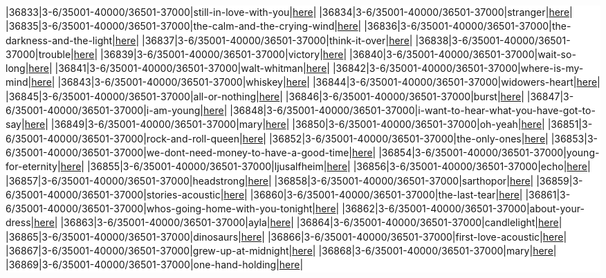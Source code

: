 |36833|3-6/35001-40000/36501-37000|still-in-love-with-you|[here](https://cdn.jsdelivr.net/gh/guitarchord/cc3-6/35001-40000/36501-37000/still-in-love-with-you.webp)|
|36834|3-6/35001-40000/36501-37000|stranger|[here](https://cdn.jsdelivr.net/gh/guitarchord/cc3-6/35001-40000/36501-37000/stranger.webp)|
|36835|3-6/35001-40000/36501-37000|the-calm-and-the-crying-wind|[here](https://cdn.jsdelivr.net/gh/guitarchord/cc3-6/35001-40000/36501-37000/the-calm-and-the-crying-wind.webp)|
|36836|3-6/35001-40000/36501-37000|the-darkness-and-the-light|[here](https://cdn.jsdelivr.net/gh/guitarchord/cc3-6/35001-40000/36501-37000/the-darkness-and-the-light.webp)|
|36837|3-6/35001-40000/36501-37000|think-it-over|[here](https://cdn.jsdelivr.net/gh/guitarchord/cc3-6/35001-40000/36501-37000/think-it-over.webp)|
|36838|3-6/35001-40000/36501-37000|trouble|[here](https://cdn.jsdelivr.net/gh/guitarchord/cc3-6/35001-40000/36501-37000/trouble.webp)|
|36839|3-6/35001-40000/36501-37000|victory|[here](https://cdn.jsdelivr.net/gh/guitarchord/cc3-6/35001-40000/36501-37000/victory.webp)|
|36840|3-6/35001-40000/36501-37000|wait-so-long|[here](https://cdn.jsdelivr.net/gh/guitarchord/cc3-6/35001-40000/36501-37000/wait-so-long.webp)|
|36841|3-6/35001-40000/36501-37000|walt-whitman|[here](https://cdn.jsdelivr.net/gh/guitarchord/cc3-6/35001-40000/36501-37000/walt-whitman.webp)|
|36842|3-6/35001-40000/36501-37000|where-is-my-mind|[here](https://cdn.jsdelivr.net/gh/guitarchord/cc3-6/35001-40000/36501-37000/where-is-my-mind.webp)|
|36843|3-6/35001-40000/36501-37000|whiskey|[here](https://cdn.jsdelivr.net/gh/guitarchord/cc3-6/35001-40000/36501-37000/whiskey.webp)|
|36844|3-6/35001-40000/36501-37000|widowers-heart|[here](https://cdn.jsdelivr.net/gh/guitarchord/cc3-6/35001-40000/36501-37000/widowers-heart.webp)|
|36845|3-6/35001-40000/36501-37000|all-or-nothing|[here](https://cdn.jsdelivr.net/gh/guitarchord/cc3-6/35001-40000/36501-37000/all-or-nothing.webp)|
|36846|3-6/35001-40000/36501-37000|burst|[here](https://cdn.jsdelivr.net/gh/guitarchord/cc3-6/35001-40000/36501-37000/burst.webp)|
|36847|3-6/35001-40000/36501-37000|i-am-young|[here](https://cdn.jsdelivr.net/gh/guitarchord/cc3-6/35001-40000/36501-37000/i-am-young.webp)|
|36848|3-6/35001-40000/36501-37000|i-want-to-hear-what-you-have-got-to-say|[here](https://cdn.jsdelivr.net/gh/guitarchord/cc3-6/35001-40000/36501-37000/i-want-to-hear-what-you-have-got-to-say.webp)|
|36849|3-6/35001-40000/36501-37000|mary|[here](https://cdn.jsdelivr.net/gh/guitarchord/cc3-6/35001-40000/36501-37000/mary.webp)|
|36850|3-6/35001-40000/36501-37000|oh-yeah|[here](https://cdn.jsdelivr.net/gh/guitarchord/cc3-6/35001-40000/36501-37000/oh-yeah.webp)|
|36851|3-6/35001-40000/36501-37000|rock-and-roll-queen|[here](https://cdn.jsdelivr.net/gh/guitarchord/cc3-6/35001-40000/36501-37000/rock-and-roll-queen.webp)|
|36852|3-6/35001-40000/36501-37000|the-only-ones|[here](https://cdn.jsdelivr.net/gh/guitarchord/cc3-6/35001-40000/36501-37000/the-only-ones.webp)|
|36853|3-6/35001-40000/36501-37000|we-dont-need-money-to-have-a-good-time|[here](https://cdn.jsdelivr.net/gh/guitarchord/cc3-6/35001-40000/36501-37000/we-dont-need-money-to-have-a-good-time.webp)|
|36854|3-6/35001-40000/36501-37000|young-for-eternity|[here](https://cdn.jsdelivr.net/gh/guitarchord/cc3-6/35001-40000/36501-37000/young-for-eternity.webp)|
|36855|3-6/35001-40000/36501-37000|ljusalfheim|[here](https://cdn.jsdelivr.net/gh/guitarchord/cc3-6/35001-40000/36501-37000/ljusalfheim.webp)|
|36856|3-6/35001-40000/36501-37000|echo|[here](https://cdn.jsdelivr.net/gh/guitarchord/cc3-6/35001-40000/36501-37000/echo.webp)|
|36857|3-6/35001-40000/36501-37000|headstrong|[here](https://cdn.jsdelivr.net/gh/guitarchord/cc3-6/35001-40000/36501-37000/headstrong.webp)|
|36858|3-6/35001-40000/36501-37000|sarthopor|[here](https://cdn.jsdelivr.net/gh/guitarchord/cc3-6/35001-40000/36501-37000/sarthopor.webp)|
|36859|3-6/35001-40000/36501-37000|stories-acoustic|[here](https://cdn.jsdelivr.net/gh/guitarchord/cc3-6/35001-40000/36501-37000/stories-acoustic.webp)|
|36860|3-6/35001-40000/36501-37000|the-last-tear|[here](https://cdn.jsdelivr.net/gh/guitarchord/cc3-6/35001-40000/36501-37000/the-last-tear.webp)|
|36861|3-6/35001-40000/36501-37000|whos-going-home-with-you-tonight|[here](https://cdn.jsdelivr.net/gh/guitarchord/cc3-6/35001-40000/36501-37000/whos-going-home-with-you-tonight.webp)|
|36862|3-6/35001-40000/36501-37000|about-your-dress|[here](https://cdn.jsdelivr.net/gh/guitarchord/cc3-6/35001-40000/36501-37000/about-your-dress.webp)|
|36863|3-6/35001-40000/36501-37000|ayla|[here](https://cdn.jsdelivr.net/gh/guitarchord/cc3-6/35001-40000/36501-37000/ayla.webp)|
|36864|3-6/35001-40000/36501-37000|candlelight|[here](https://cdn.jsdelivr.net/gh/guitarchord/cc3-6/35001-40000/36501-37000/candlelight.webp)|
|36865|3-6/35001-40000/36501-37000|dinosaurs|[here](https://cdn.jsdelivr.net/gh/guitarchord/cc3-6/35001-40000/36501-37000/dinosaurs.webp)|
|36866|3-6/35001-40000/36501-37000|first-love-acoustic|[here](https://cdn.jsdelivr.net/gh/guitarchord/cc3-6/35001-40000/36501-37000/first-love-acoustic.webp)|
|36867|3-6/35001-40000/36501-37000|grew-up-at-midnight|[here](https://cdn.jsdelivr.net/gh/guitarchord/cc3-6/35001-40000/36501-37000/grew-up-at-midnight.webp)|
|36868|3-6/35001-40000/36501-37000|mary|[here](https://cdn.jsdelivr.net/gh/guitarchord/cc3-6/35001-40000/36501-37000/mary.webp)|
|36869|3-6/35001-40000/36501-37000|one-hand-holding|[here](https://cdn.jsdelivr.net/gh/guitarchord/cc3-6/35001-40000/36501-37000/one-hand-holding.webp)|